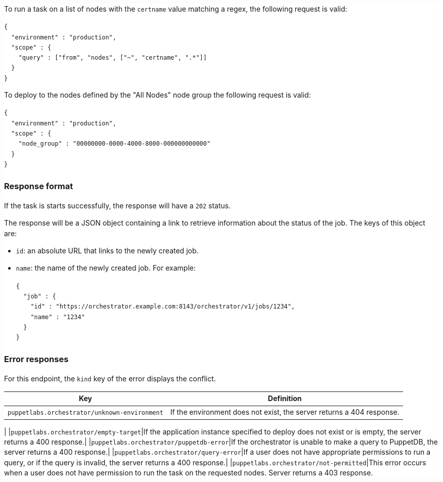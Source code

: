 To run a task on a list of nodes with the `certname` value matching a regex, the following request is valid:

```
{
  "environment" : "production",
  "scope" : {
    "query" : ["from", "nodes", ["~", "certname", ".*"]]
  }
}
```

To deploy to the nodes defined by the "All Nodes" node group the following request is valid:

```
{
  "environment" : "production",
  "scope" : {
    "node_group" : "00000000-0000-4000-8000-000000000000"
  }
}
```

### Response format

If the task is starts successfully, the response will have a `202` status.

The response will be a JSON object containing a link to retrieve information about the status of the job. The keys of this object are:

-   `id`: an absolute URL that links to the newly created job.
-   `name`: the name of the newly created job. For example:

    ```
    {
      "job" : {
        "id" : "https://orchestrator.example.com:8143/orchestrator/v1/jobs/1234",
        "name" : "1234"
      }
    }
    ```


### Error responses

For this endpoint, the `kind` key of the error displays the conflict.

|Key|Definition|
|---|----------|
|`puppetlabs.orchestrator/unknown-environment`|If the environment does not exist, the server returns a 404 response.

|
|`puppetlabs.orchestrator/empty-target`|If the application instance specified to deploy does not exist or is empty, the server returns a 400 response.|
|`puppetlabs.orchestrator/puppetdb-error`|If the orchestrator is unable to make a query to PuppetDB, the server returns a 400 response.|
|`puppetlabs.orchestrator/query-error`|If a user does not have appropriate permissions to run a query, or if the query is invalid, the server returns a 400 response.|
|`puppetlabs.orchestrator/not-permitted`|This error occurs when a user does not have permission to run the task on the requested nodes. Server returns a 403 response.
